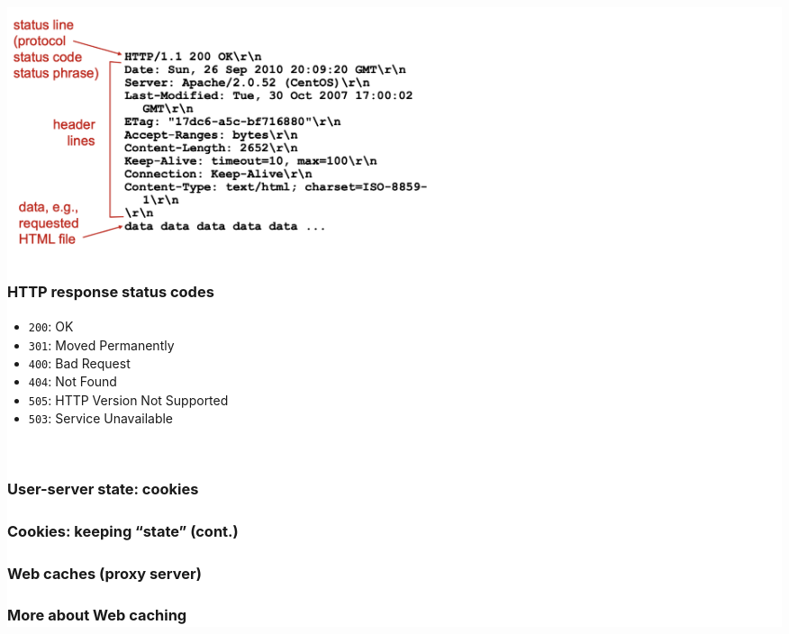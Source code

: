 <img src="../images-temp/network-application-layer-2.2.8.png?raw=true" alt="drawing" width="480"/>

<br/>

### HTTP response status codes

- `200`: OK
- `301`: Moved Permanently
- `400`: Bad Request
- `404`: Not Found
- `505`: HTTP Version Not Supported
- `503`: Service Unavailable

<br/>

### User-server state: cookies



### Cookies: keeping “state” (cont.)

### Web caches (proxy server)

### More about Web caching




